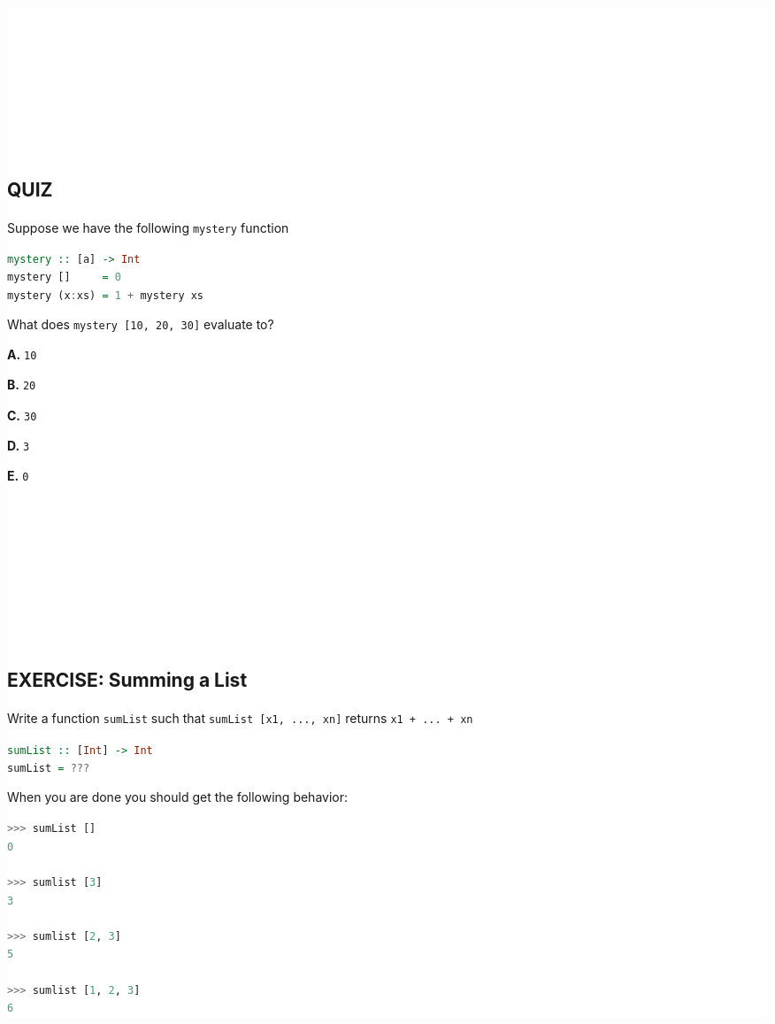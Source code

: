 <br>
<br>
<br>
<br>
<br>
<br>
<br>
<br>

## QUIZ 

Suppose we have the following `mystery` function 

```haskell
mystery :: [a] -> Int
mystery []     = 0
mystery (x:xs) = 1 + mystery xs
```

What does `mystery [10, 20, 30]` evaluate to?

**A.** `10` 

**B.** `20`

**C.** `30`

**D.** `3`

**E.** `0`

<br>
<br>
<br>
<br>
<br>
<br>
<br>
<br>

## EXERCISE: Summing a List

Write a function `sumList` such that `sumList [x1, ..., xn]` returns `x1 + ... + xn` 

```haskell
sumList :: [Int] -> Int
sumList = ???
```

When you are done you should get the following behavior:

```haskell
>>> sumList []
0

>>> sumlist [3]
3

>>> sumlist [2, 3]
5

>>> sumlist [1, 2, 3]
6
```
